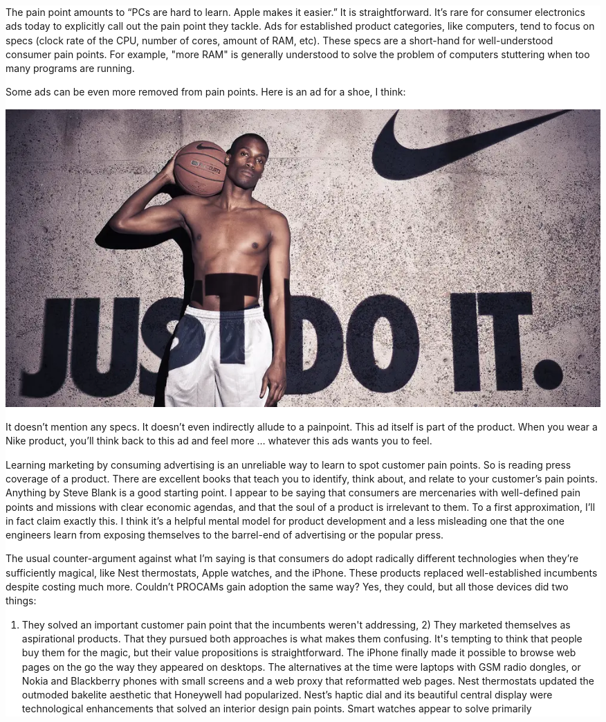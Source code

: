 The pain point amounts to “PCs are hard to learn. Apple makes it easier.” It is
straightforward. It’s rare for consumer electronics ads today to explicitly
call out the pain point they tackle. Ads for established product categories,
like computers, tend to focus on specs (clock rate of the CPU, number of cores,
amount of RAM, etc).  These specs are a short-hand for well-understood consumer pain
points. For example, "more RAM" is generally understood to solve the problem of
computers stuttering when too many programs are running.

Some ads can be even more removed from pain points. Here is an ad for a shoe, I
think:

![A Nike Just Do It ad. We see the top half of A shirtless man holding a basketball awkwardly on his shoulder, a neutral expression on his face.](nike.png)

It doesn’t mention any specs. It doesn’t even indirectly allude to a painpoint.
This ad itself is part of the product. When you wear a Nike product, you’ll
think back to this ad and feel more … whatever this ads wants you to feel.

Learning marketing by consuming advertising is an unreliable way to learn to
spot customer pain points. So is reading press coverage of a product. There are
excellent books that teach you to identify, think about, and relate to your
customer’s pain points. Anything by Steve Blank is a good starting point.  I
appear to be saying that consumers are mercenaries with well-defined pain
points and missions with clear economic agendas, and that the soul of a product
is irrelevant to them. To a first approximation, I’ll in fact claim exactly
this. I think it’s a helpful mental model for product development and a less
misleading one that the one engineers learn from exposing themselves to the
barrel-end of advertising or the popular press.

The usual counter-argument against what I’m saying is that consumers do adopt
radically different technologies when they’re sufficiently magical, like Nest
thermostats, Apple watches, and the iPhone. These products replaced
well-established incumbents despite costing much more. Couldn’t PROCAMs gain
adoption the same way? Yes, they could, but all those devices did two things:
1)  They solved an important customer pain point that the incumbents weren't
addressing, 2) They marketed themselves as aspirational products.  That they
pursued both approaches is what makes them confusing. It's tempting to think
that people buy them for the magic, but their value propositions is
straightforward.  The iPhone finally made it possible to browse web pages on
the go the way they appeared on desktops. The alternatives at the time were
laptops with GSM radio dongles, or Nokia and Blackberry phones with small
screens and a web proxy that reformatted web pages.  Nest thermostats updated
the outmoded bakelite aesthetic that Honeywell had popularized. Nest’s haptic
dial and its beautiful central display were technological enhancements that
solved an interior design pain points. Smart watches appear to solve primarily